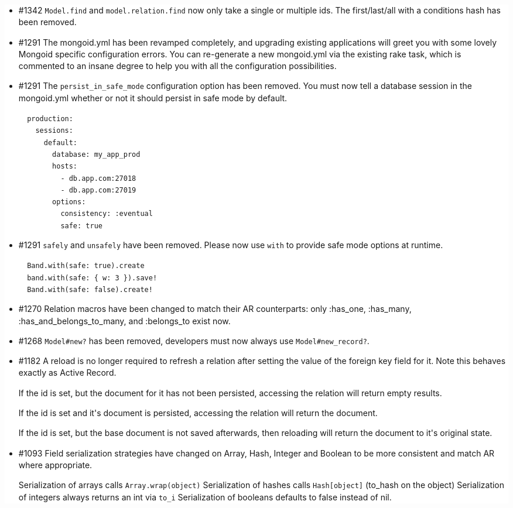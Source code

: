 * \#1342 `Model.find` and `model.relation.find` now only take a single or
  multiple ids. The first/last/all with a conditions hash has been removed.

* \#1291 The mongoid.yml has been revamped completely, and upgrading
  existing applications will greet you with some lovely Mongoid specific
  configuration errors. You can re-generate a new mongoid.yml via the
  existing rake task, which is commented to an insane degree to help you
  with all the configuration possibilities.

* \#1291 The `persist_in_safe_mode` configuration option has been removed.
  You must now tell a database session in the mongoid.yml whether or not
  it should persist in safe mode by default.

        production:
          sessions:
            default:
              database: my_app_prod
              hosts:
                - db.app.com:27018
                - db.app.com:27019
              options:
                consistency: :eventual
                safe: true

* \#1291 `safely` and `unsafely` have been removed. Please now use `with`
  to provide safe mode options at runtime.

        Band.with(safe: true).create
        band.with(safe: { w: 3 }).save!
        Band.with(safe: false).create!

* \#1270 Relation macros have been changed to match their AR counterparts:
  only :has_one, :has_many, :has_and_belongs_to_many, and :belongs_to
  exist now.

* \#1268 `Model#new?` has been removed, developers must now always use
  `Model#new_record?`.

* \#1182 A reload is no longer required to refresh a relation after setting
  the value of the foreign key field for it. Note this behaves exactly as
  Active Record.

    If the id is set, but the document for it has not been persisted, accessing
    the relation will return empty results.

    If the id is set and it's document is persisted, accessing the relation
    will return the document.

    If the id is set, but the base document is not saved afterwards, then
    reloading will return the document to it's original state.

* \#1093 Field serialization strategies have changed on Array, Hash, Integer
  and Boolean to be more consistent and match AR where appropriate.

    Serialization of arrays calls `Array.wrap(object)`
    Serialization of hashes calls `Hash[object]` (to_hash on the object)
    Serialization of integers always returns an int via `to_i`
    Serialization of booleans defaults to false instead of nil.
